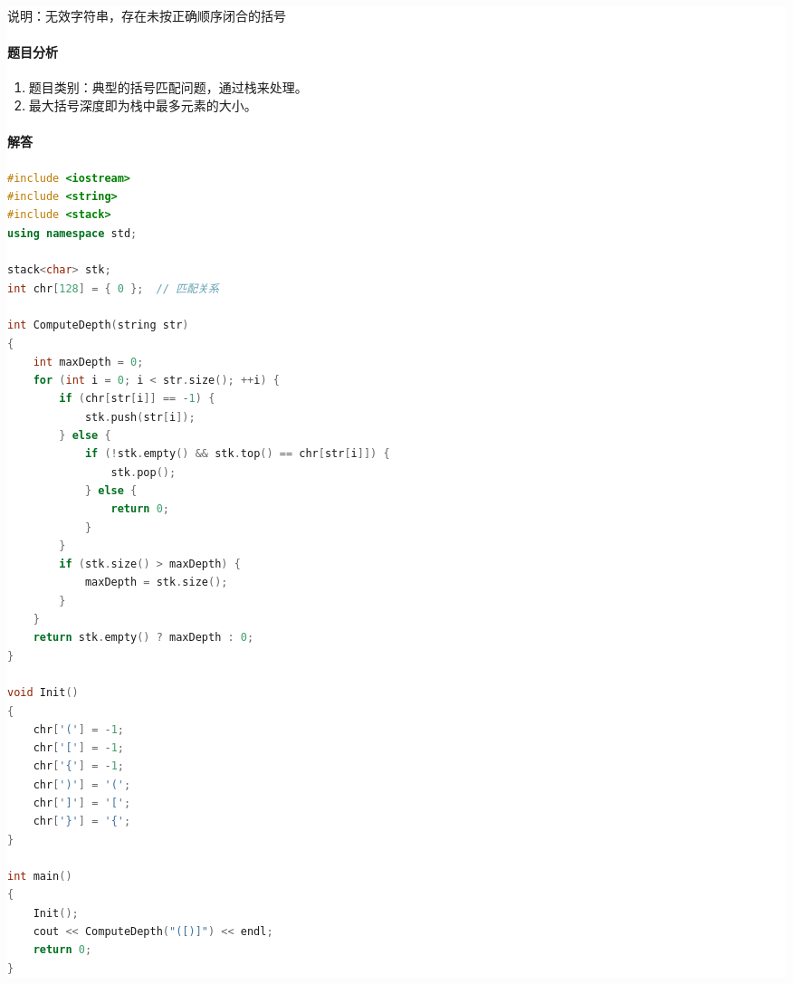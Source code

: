 说明：无效字符串，存在未按正确顺序闭合的括号

#### 题目分析

1. 题目类别：典型的括号匹配问题，通过栈来处理。
2. 最大括号深度即为栈中最多元素的大小。

#### 解答

```c++
#include <iostream>
#include <string>
#include <stack>
using namespace std;

stack<char> stk;
int chr[128] = { 0 };  // 匹配关系

int ComputeDepth(string str)
{
	int maxDepth = 0;
	for (int i = 0; i < str.size(); ++i) {
		if (chr[str[i]] == -1) {
			stk.push(str[i]);
		} else {
			if (!stk.empty() && stk.top() == chr[str[i]]) {
				stk.pop();
			} else {
				return 0;
			}
		}
		if (stk.size() > maxDepth) {
			maxDepth = stk.size();
		}
	}
	return stk.empty() ? maxDepth : 0;
}

void Init()
{
	chr['('] = -1;
	chr['['] = -1;
	chr['{'] = -1;
	chr[')'] = '(';
	chr[']'] = '[';
	chr['}'] = '{';
}

int main()
{
	Init();
	cout << ComputeDepth("([)]") << endl;
	return 0;
}
```
